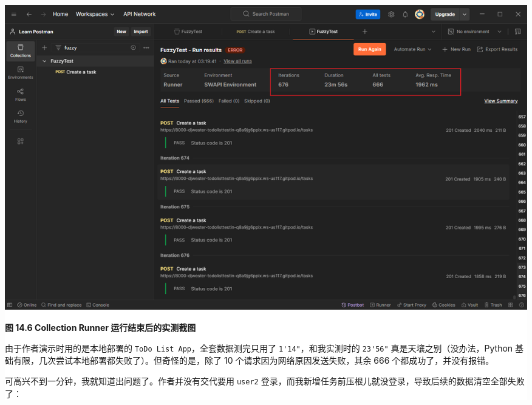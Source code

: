 ![](assets/14.6.png)

**图 14.6 Collection Runner 运行结束后的实测截图**

由于作者演示时用的是本地部署的 `ToDo List App`，全套数据测完只用了 `1'14"`，和我实测时的 `23'56"` 真是天壤之别（没办法，Python 基础有限，几次尝试本地部署都失败了）。但奇怪的是，除了 10 个请求因为网络原因发送失败，其余 666 个都成功了，并没有报错。

可高兴不到一分钟，我就知道出问题了。作者并没有交代要用 `user2` 登录，而我新增任务前压根儿就没登录，导致后续的数据清空全部失败了：
